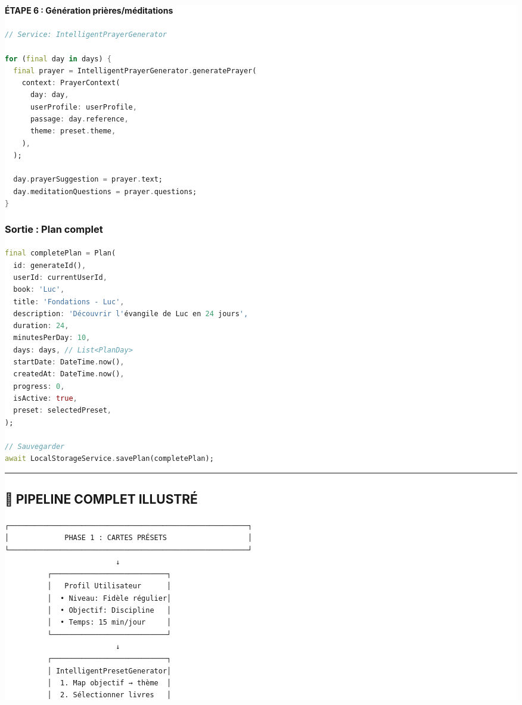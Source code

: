 ```dart
```

#### ÉTAPE 6 : Génération prières/méditations

```dart
// Service: IntelligentPrayerGenerator

for (final day in days) {
  final prayer = IntelligentPrayerGenerator.generatePrayer(
    context: PrayerContext(
      day: day,
      userProfile: userProfile,
      passage: day.reference,
      theme: preset.theme,
    ),
  );
  
  day.prayerSuggestion = prayer.text;
  day.meditationQuestions = prayer.questions;
}
```

### Sortie : Plan complet

```dart
final completePlan = Plan(
  id: generateId(),
  userId: currentUserId,
  book: 'Luc',
  title: 'Fondations - Luc',
  description: 'Découvrir l'évangile de Luc en 24 jours',
  duration: 24,
  minutesPerDay: 10,
  days: days, // List<PlanDay>
  startDate: DateTime.now(),
  createdAt: DateTime.now(),
  progress: 0,
  isActive: true,
  preset: selectedPreset,
);

// Sauvegarder
await LocalStorageService.savePlan(completePlan);
```

---

## 🔄 PIPELINE COMPLET ILLUSTRÉ

```
┌────────────────────────────────────────────────────────┐
│             PHASE 1 : CARTES PRÉSETS                   │
└────────────────────────────────────────────────────────┘
                          ↓
          ┌───────────────────────────┐
          │   Profil Utilisateur      │
          │  • Niveau: Fidèle régulier│
          │  • Objectif: Discipline   │
          │  • Temps: 15 min/jour     │
          └───────────────────────────┘
                          ↓
          ┌───────────────────────────┐
          │ IntelligentPresetGenerator│
          │  1. Map objectif → thème  │
          │  2. Sélectionner livres   │
```